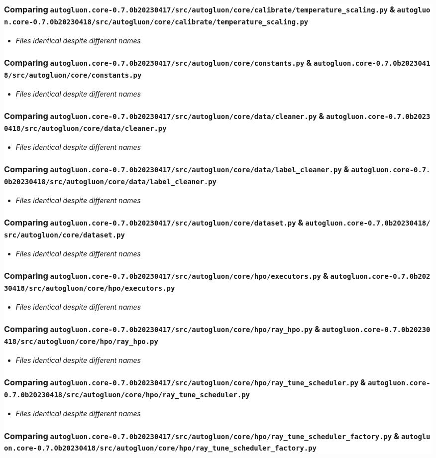 ### Comparing `autogluon.core-0.7.0b20230417/src/autogluon/core/calibrate/temperature_scaling.py` & `autogluon.core-0.7.0b20230418/src/autogluon/core/calibrate/temperature_scaling.py`

 * *Files identical despite different names*

### Comparing `autogluon.core-0.7.0b20230417/src/autogluon/core/constants.py` & `autogluon.core-0.7.0b20230418/src/autogluon/core/constants.py`

 * *Files identical despite different names*

### Comparing `autogluon.core-0.7.0b20230417/src/autogluon/core/data/cleaner.py` & `autogluon.core-0.7.0b20230418/src/autogluon/core/data/cleaner.py`

 * *Files identical despite different names*

### Comparing `autogluon.core-0.7.0b20230417/src/autogluon/core/data/label_cleaner.py` & `autogluon.core-0.7.0b20230418/src/autogluon/core/data/label_cleaner.py`

 * *Files identical despite different names*

### Comparing `autogluon.core-0.7.0b20230417/src/autogluon/core/dataset.py` & `autogluon.core-0.7.0b20230418/src/autogluon/core/dataset.py`

 * *Files identical despite different names*

### Comparing `autogluon.core-0.7.0b20230417/src/autogluon/core/hpo/executors.py` & `autogluon.core-0.7.0b20230418/src/autogluon/core/hpo/executors.py`

 * *Files identical despite different names*

### Comparing `autogluon.core-0.7.0b20230417/src/autogluon/core/hpo/ray_hpo.py` & `autogluon.core-0.7.0b20230418/src/autogluon/core/hpo/ray_hpo.py`

 * *Files identical despite different names*

### Comparing `autogluon.core-0.7.0b20230417/src/autogluon/core/hpo/ray_tune_scheduler.py` & `autogluon.core-0.7.0b20230418/src/autogluon/core/hpo/ray_tune_scheduler.py`

 * *Files identical despite different names*

### Comparing `autogluon.core-0.7.0b20230417/src/autogluon/core/hpo/ray_tune_scheduler_factory.py` & `autogluon.core-0.7.0b20230418/src/autogluon/core/hpo/ray_tune_scheduler_factory.py`
